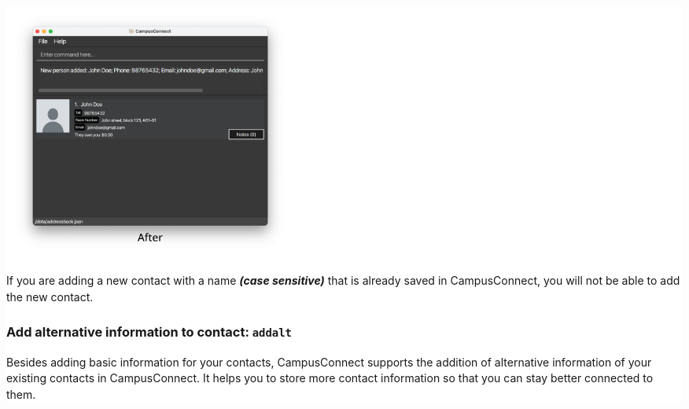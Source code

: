   <img src="images/after_add.png" alt="After add command" style="height:300px; margin:10px;">
</div>

<box type="warning">

If you are adding a new contact with a name ___(case sensitive)___ that is already saved in CampusConnect, you will not be able to add the new contact.

</box>

###  Add alternative information to contact: `addalt`

Besides adding basic information for your contacts, CampusConnect supports the addition of alternative information of your existing contacts in CampusConnect. It helps you to store more contact information so that you can stay better connected to them.
